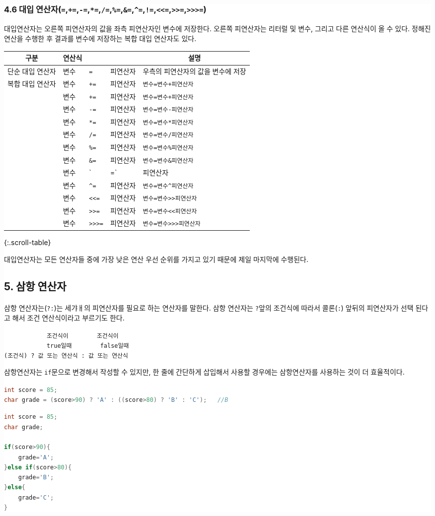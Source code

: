 ### 4.6 대입 연산자(`=`,`+=`,`-=`,`*=`,`/=`,`%=`,`&=`,`^=`,`!=`,`<<=`,`>>=`,`>>>=`)
대입연산자는 오른쪽 피연산자의 값을 좌측 피연산자인 변수에 저장한다. 오른쪽 피연산자는 리터럴 및 변수, 그리고 다른 연산식이 올 수 있다. 정해진 연산을 수행한 후 결과를 변수에 저장하는 복합 대입 연산자도 있다.

|구분|연산식|||설명|
|---|---|---|---|---|
|단순 대입 연산자|변수|`=`|피연산자|우측의 피연산자의 값을 변수에 저장|
|복합 대입 연산자|변수|`+=`|피연산자|`변수=변수+피연산자`|
||변수|`+=`|피연산자|`변수=변수+피연산자`|
||변수|`-=`|피연산자|`변수=변수-피연산자`|
||변수|`*=`|피연산자|`변수=변수*피연산자`|
||변수|`/=`|피연산자|`변수=변수/피연산자`|
||변수|`%=`|피연산자|`변수=변수%피연산자`|
||변수|`&=`|피연산자|`변수=변수&피연산자`|
||변수|`|=`|피연산자|`변수=변수|피연산자`|
||변수|`^=`|피연산자|`변수=변수^피연산자`|
||변수|`<<=`|피연산자|`변수=변수>>피연산자`|
||변수|`>>=`|피연산자|`변수=변수<<피연산자`|
||변수|`>>>=`|피연산자|`변수=변수>>>피연산자`|
{:.scroll-table}

대입연산자는 모든 연산자들 중에 가장 낮은 연산 우선 순위를 가지고 있기 때문에 제일 마지막에 수행된다. 

## 5. 삼항 연산자
삼항 연산자는(`?:`)는 세갸ㅐ의 피연산자를 필요로 하는 연산자를 말한다. 삼항 연산자는 `?`앞의 조건식에 따라서 콜론(`:`) 앞뒤의 피연산자가 선택 된다고 해서 조건 연산식이라고 부르기도 한다. 

```     
            조건식이        조건식이
            true일때        false일때
(조건식) ? 값 또는 연산식 : 값 또는 연산식
```


삼항연산자는 `if`문으로 변경해서 작성할 수 있지만, 한 줄에 간단하게 삽입해서 사용할 경우에는 삼항연산자를 사용하는 것이 더 효율적이다.
```java
int score = 85;
char grade = (score>90) ? 'A' : ((score>80) ? 'B' : 'C');   //B
```

```java
int score = 85;
char grade;

if(score>90){
    grade='A';
}else if(score>80){
    grade='B';
}else{
    grade='C';
}
```
